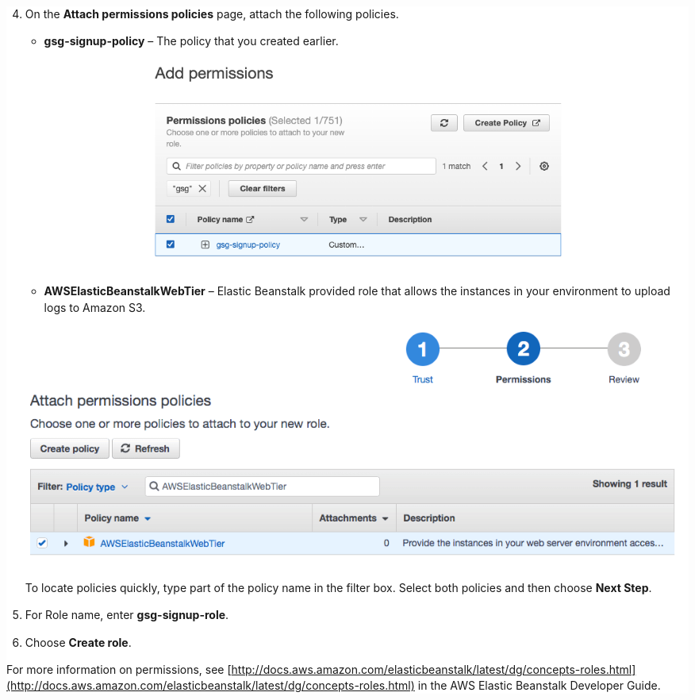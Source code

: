 4. On the **Attach permissions policies** page, attach the following policies.

    - **gsg-signup-policy** – The policy that you created earlier.
    <p align="center"><img src="./images/Lab04-2.png " alt="gsg-signup-polic" title="gsg-signup-polic" width="550"/></p>

    - **AWSElasticBeanstalkWebTier** – Elastic Beanstalk provided role that allows the instances in your environment to upload logs to Amazon S3.
    <p align="center"><img src="./images/Lab04-3.png " alt="AWSElasticBeanstalkWebTier" title="AWSElasticBeanstalkWebTier"/></p>

    To locate policies quickly, type part of the policy name in the filter box. Select both policies and then choose **Next Step**.

5. For Role name, enter **gsg-signup-role**.

6. Choose **Create role**.

For more information on permissions, see [http://docs.aws.amazon.com/elasticbeanstalk/latest/dg/concepts-roles.html](http://docs.aws.amazon.com/elasticbeanstalk/latest/dg/concepts-roles.html) in the AWS Elastic Beanstalk Developer Guide.
